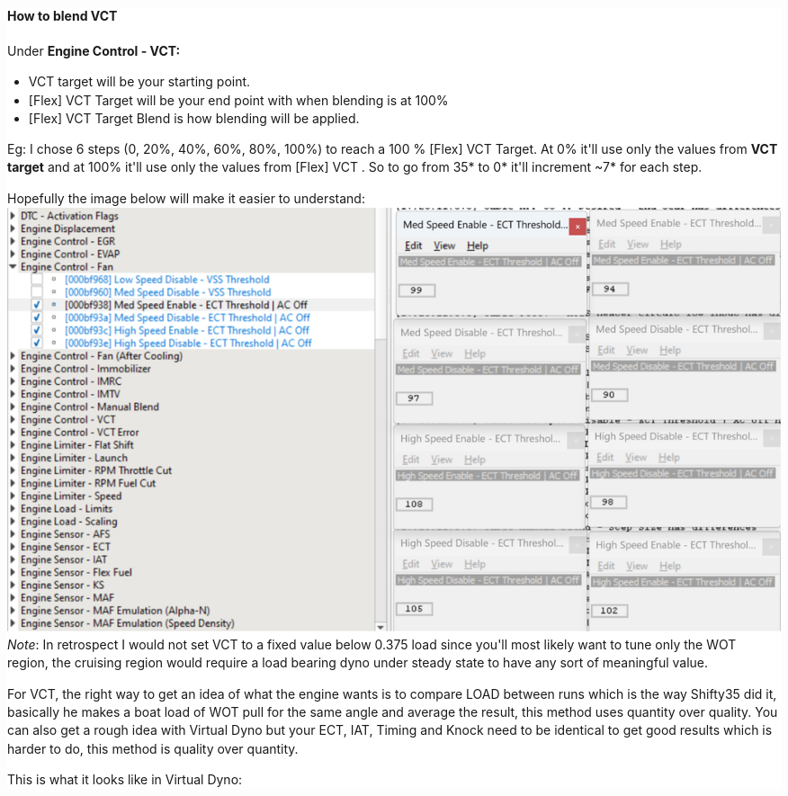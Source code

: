 #### **How to blend VCT**

Under **Engine Control - VCT:**

* VCT target will be your starting point.
* [Flex] VCT Target will be your end point with when blending is at 100%
* [Flex] VCT Target Blend is how blending will be applied.

Eg: I chose 6 steps (0, 20%, 40%, 60%, 80%, 100%) to reach a 100 % [Flex] VCT Target. At 0% it'll use only the values from **VCT target** and at 100% it'll use only the values from [Flex] VCT . So to go from 35* to 0* it'll increment ~7* for each step.

Hopefully the image below will make it easier to understand:  
![](/images/image13.png)  
*Note*: In retrospect I would not set VCT to a fixed value below 0.375 load since you'll most likely want to tune only the WOT region, the cruising region would require a load bearing dyno under steady state to have any sort of meaningful value.

For VCT, the right way to get an idea of what the engine wants is to compare LOAD between runs which is the way Shifty35 did it, basically he makes a boat load of WOT pull for the same angle and average the result, this method uses quantity over quality. You can also get a rough idea with Virtual Dyno but your ECT, IAT, Timing and Knock need to be identical to get good results which is harder to do, this method is quality over quantity.

This is what it looks like in Virtual Dyno:  